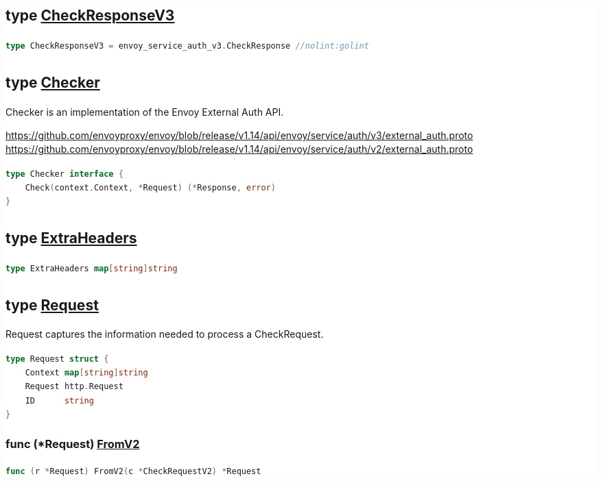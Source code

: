 <a name="CheckResponseV3"></a>
## type [CheckResponseV3](<https://github.com/snapp-incubator/Cerberus/blob/main/pkg/auth/server.go#L19>)



```go
type CheckResponseV3 = envoy_service_auth_v3.CheckResponse //nolint:golint
```

<a name="Checker"></a>
## type [Checker](<https://github.com/snapp-incubator/Cerberus/blob/main/pkg/auth/server.go#L25-L27>)

Checker is an implementation of the Envoy External Auth API.

https://github.com/envoyproxy/envoy/blob/release/v1.14/api/envoy/service/auth/v3/external_auth.proto https://github.com/envoyproxy/envoy/blob/release/v1.14/api/envoy/service/auth/v2/external_auth.proto

```go
type Checker interface {
    Check(context.Context, *Request) (*Response, error)
}
```

<a name="ExtraHeaders"></a>
## type [ExtraHeaders](<https://github.com/snapp-incubator/Cerberus/blob/main/pkg/auth/authenticator.go#L25>)



```go
type ExtraHeaders map[string]string
```

<a name="Request"></a>
## type [Request](<https://github.com/snapp-incubator/Cerberus/blob/main/pkg/auth/convert.go#L18-L22>)

Request captures the information needed to process a CheckRequest.

```go
type Request struct {
    Context map[string]string
    Request http.Request
    ID      string
}
```

<a name="Request.FromV2"></a>
### func \(\*Request\) [FromV2](<https://github.com/snapp-incubator/Cerberus/blob/main/pkg/auth/convert.go#L25>)

```go
func (r *Request) FromV2(c *CheckRequestV2) *Request
```
